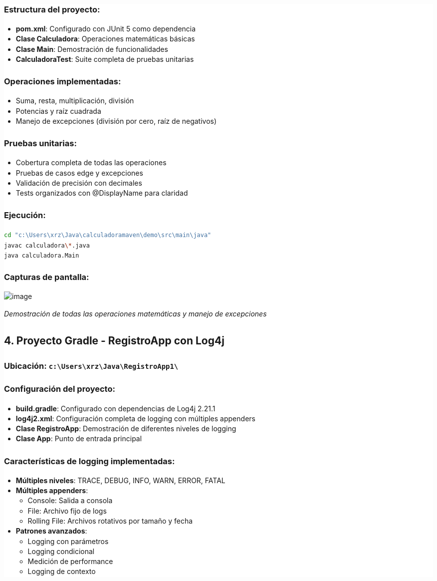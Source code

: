 ### Estructura del proyecto:

- **pom.xml**: Configurado con JUnit 5 como dependencia
- **Clase Calculadora**: Operaciones matemáticas básicas
- **Clase Main**: Demostración de funcionalidades
- **CalculadoraTest**: Suite completa de pruebas unitarias

### Operaciones implementadas:

- Suma, resta, multiplicación, división
- Potencias y raíz cuadrada
- Manejo de excepciones (división por cero, raíz de negativos)

### Pruebas unitarias:

- Cobertura completa de todas las operaciones
- Pruebas de casos edge y excepciones
- Validación de precisión con decimales
- Tests organizados con @DisplayName para claridad

### Ejecución:

```bash
cd "c:\Users\xrz\Java\calculadoramaven\demo\src\main\java"
javac calculadora\*.java
java calculadora.Main
```

### Capturas de pantalla:

![image](https://github.com/user-attachments/assets/b0d8d931-c203-4551-b0be-54c1862c630c)

_Demostración de todas las operaciones matemáticas y manejo de excepciones_

## 4. Proyecto Gradle - RegistroApp con Log4j

### Ubicación: `c:\Users\xrz\Java\RegistroApp1\`

### Configuración del proyecto:

- **build.gradle**: Configurado con dependencias de Log4j 2.21.1
- **log4j2.xml**: Configuración completa de logging con múltiples appenders
- **Clase RegistroApp**: Demostración de diferentes niveles de logging
- **Clase App**: Punto de entrada principal

### Características de logging implementadas:

- **Múltiples niveles**: TRACE, DEBUG, INFO, WARN, ERROR, FATAL
- **Múltiples appenders**:
  - Console: Salida a consola
  - File: Archivo fijo de logs
  - Rolling File: Archivos rotativos por tamaño y fecha
- **Patrones avanzados**:
  - Logging con parámetros
  - Logging condicional
  - Medición de performance
  - Logging de contexto
